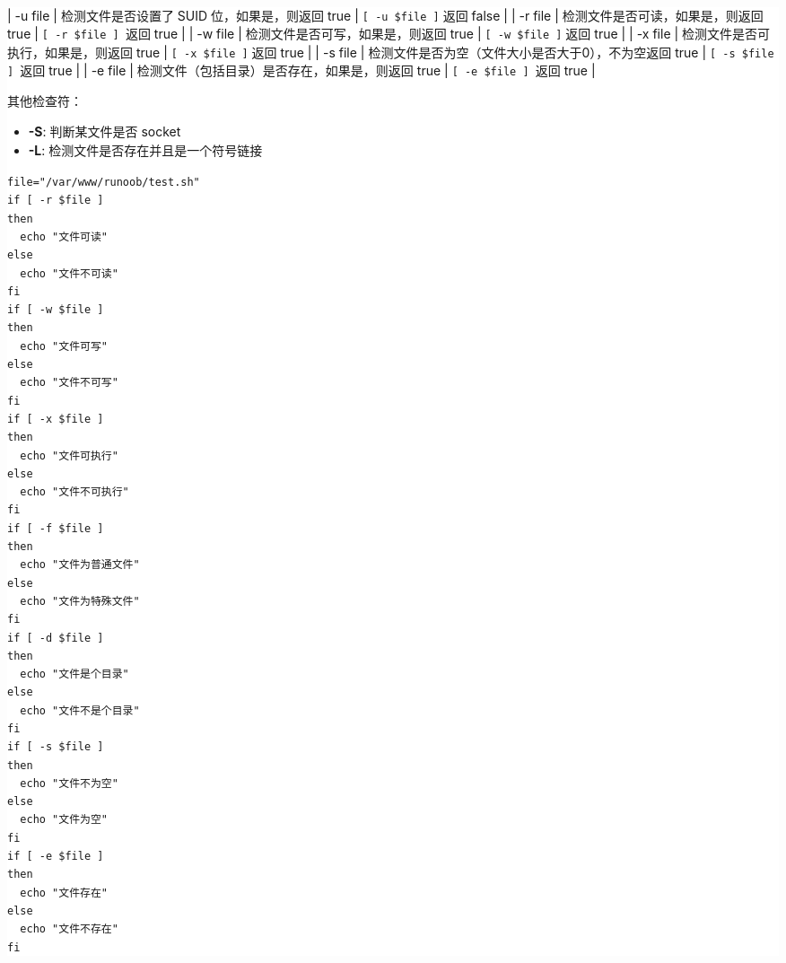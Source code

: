 | -u file | 检测文件是否设置了 SUID 位，如果是，则返回 true           | `[ -u $file ]` 返回 false |
| -r file | 检测文件是否可读，如果是，则返回 true                     | `[ -r $file ] `返回 true  |
| -w file | 检测文件是否可写，如果是，则返回 true                     | `[ -w $file ]` 返回 true  |
| -x file | 检测文件是否可执行，如果是，则返回 true                   | `[ -x $file ]` 返回 true  |
| -s file | 检测文件是否为空（文件大小是否大于0），不为空返回 true    | `[ -s $file ] `返回 true  |
| -e file | 检测文件（包括目录）是否存在，如果是，则返回 true         | `[ -e $file ] `返回 true  |

其他检查符：

- **-S**: 判断某文件是否 socket
- **-L**: 检测文件是否存在并且是一个符号链接

```shell
file="/var/www/runoob/test.sh"
if [ -r $file ]
then
  echo "文件可读"
else
  echo "文件不可读"
fi
if [ -w $file ]
then
  echo "文件可写"
else
  echo "文件不可写"
fi
if [ -x $file ]
then
  echo "文件可执行"
else
  echo "文件不可执行"
fi
if [ -f $file ]
then
  echo "文件为普通文件"
else
  echo "文件为特殊文件"
fi
if [ -d $file ]
then
  echo "文件是个目录"
else
  echo "文件不是个目录"
fi
if [ -s $file ]
then
  echo "文件不为空"
else
  echo "文件为空"
fi
if [ -e $file ]
then
  echo "文件存在"
else
  echo "文件不存在"
fi
```
